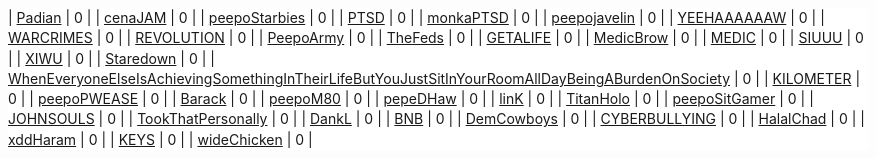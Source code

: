 | [Padian](https://7tv.app/emotes/64663dbb58d599a0419f14c3)                                                                                               | 0     |
| [cenaJAM](https://7tv.app/emotes/64502d1be0e347ef51313b43)                                                                                              | 0     |
| [peepoStarbies](https://7tv.app/emotes/6462740583617d34194e07f1)                                                                                        | 0     |
| [PTSD](https://7tv.app/emotes/640a9edcbb5f80d6fb723222)                                                                                                 | 0     |
| [monkaPTSD](https://7tv.app/emotes/6100b497979b8461475fcaf2)                                                                                            | 0     |
| [peepojavelin](https://7tv.app/emotes/621a9321df86bac8c42f9fb2)                                                                                         | 0     |
| [YEEHAAAAAAW](https://7tv.app/emotes/648a8d737a4f1ddae9b3a8cd)                                                                                          | 0     |
| [WARCRIMES](https://7tv.app/emotes/64561bd649752a01d4511819)                                                                                            | 0     |
| [REVOLUTION](https://7tv.app/emotes/639cdff5df503ea76f90ec74)                                                                                           | 0     |
| [PeepoArmy](https://7tv.app/emotes/6367b9a73f589b5734c4170e)                                                                                            | 0     |
| [TheFeds](https://7tv.app/emotes/63092f3abb24bf8e102f8ae8)                                                                                              | 0     |
| [GETALIFE](https://7tv.app/emotes/60ceaed2d503e42e62e5818c)                                                                                             | 0     |
| [MedicBrow](https://7tv.app/emotes/63c84dd930027778647b306c)                                                                                            | 0     |
| [MEDIC](https://7tv.app/emotes/6470924b0dd3d2547287aee3)                                                                                                | 0     |
| [SIUUU](https://7tv.app/emotes/62029f9a64e2b384425ea1ff)                                                                                                | 0     |
| [XIWU](https://7tv.app/emotes/649170911599f2e04f8ef288)                                                                                                 | 0     |
| [Staredown](https://7tv.app/emotes/6393bc1927495fe94184872e)                                                                                            | 0     |
| [WhenEveryoneElseIsAchievingSomethingInTheirLifeButYouJustSitInYourRoomAllDayBeingABurdenOnSociety](https://7tv.app/emotes/63a7f6a013fa52b216f10aa4)    | 0     |
| [KILOMETER](https://7tv.app/emotes/64a0ab3c12c2ceffb111a5d7)                                                                                            | 0     |
| [peepoPWEASE](https://7tv.app/emotes/647918c45579ae9e28071b10)                                                                                          | 0     |
| [Barack](https://7tv.app/emotes/6488fc1411ffb819a6e41e0c)                                                                                               | 0     |
| [peepoM80](https://7tv.app/emotes/647d6d445579ae9e2807f3b4)                                                                                             | 0     |
| [pepeDHaw](https://7tv.app/emotes/60afcd0f566c3e1fc919114c)                                                                                             | 0     |
| [linK](https://7tv.app/emotes/645ba7202461b7e1138b24e5)                                                                                                 | 0     |
| [TitanHolo](https://7tv.app/emotes/633d6bdff89e2afddea81680)                                                                                            | 0     |
| [peepoSitGamer](https://7tv.app/emotes/61f623764f8c353cf9fbf4c4)                                                                                        | 0     |
| [JOHNSOULS](https://7tv.app/emotes/621dd86fe49c1245004bc125)                                                                                            | 0     |
| [TookThatPersonally](https://7tv.app/emotes/64c7d862316aea429508ca9d)                                                                                   | 0     |
| [DankL](https://7tv.app/emotes/611d5a7c95ab6c6c0e2f8d6e)                                                                                                | 0     |
| [BNB](https://7tv.app/emotes/625487c7f0c8e567acdc85c2)                                                                                                  | 0     |
| [DemCowboys](https://7tv.app/emotes/634cb4e996c91a434fd4fd4e)                                                                                           | 0     |
| [CYBERBULLYING](https://7tv.app/emotes/63d55b275c1b499e0b940b31)                                                                                        | 0     |
| [HalalChad](https://7tv.app/emotes/605302568c870a000de38b67)                                                                                            | 0     |
| [xddHaram](https://7tv.app/emotes/6302a3c76123a9b97055f15f)                                                                                             | 0     |
| [KEYS](https://7tv.app/emotes/630ea13abc9173fdeed56337)                                                                                                 | 0     |
| [wideChicken](https://7tv.app/emotes/625c7ee2a437d151f629973f)                                                                                          | 0     |